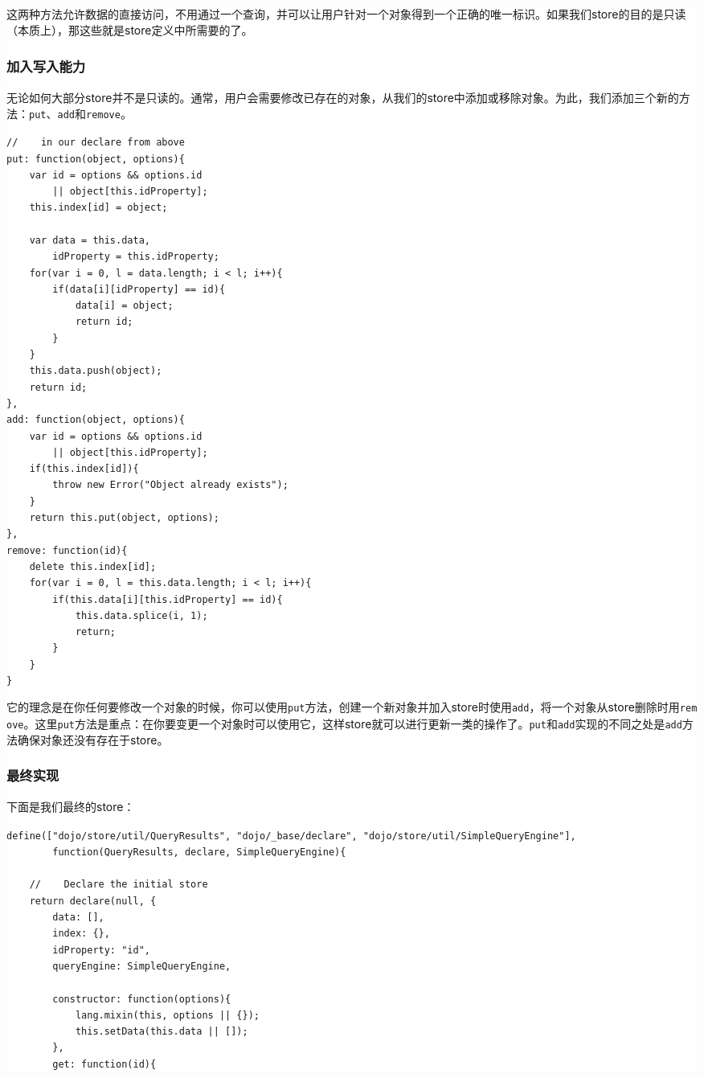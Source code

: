 这两种方法允许数据的直接访问，不用通过一个查询，并可以让用户针对一个对象得到一个正确的唯一标识。如果我们store的目的是只读（本质上），那这些就是store定义中所需要的了。

### 加入写入能力

无论如何大部分store并不是只读的。通常，用户会需要修改已存在的对象，从我们的store中添加或移除对象。为此，我们添加三个新的方法：`put`、`add`和`remove`。

```
//    in our declare from above
put: function(object, options){
    var id = options && options.id
        || object[this.idProperty];
    this.index[id] = object;

    var data = this.data,
        idProperty = this.idProperty;
    for(var i = 0, l = data.length; i < l; i++){
        if(data[i][idProperty] == id){
            data[i] = object;
            return id;
        }
    }
    this.data.push(object);
    return id;
},
add: function(object, options){
    var id = options && options.id
        || object[this.idProperty];
    if(this.index[id]){
        throw new Error("Object already exists");
    }
    return this.put(object, options);
},
remove: function(id){
    delete this.index[id];
    for(var i = 0, l = this.data.length; i < l; i++){
        if(this.data[i][this.idProperty] == id){
            this.data.splice(i, 1);
            return;
        }
    }
}
```

它的理念是在你任何要修改一个对象的时候，你可以使用`put`方法，创建一个新对象并加入store时使用`add`，将一个对象从store删除时用`remove`。这里`put`方法是重点：在你要变更一个对象时可以使用它，这样store就可以进行更新一类的操作了。`put`和`add`实现的不同之处是`add`方法确保对象还没有存在于store。

### 最终实现

下面是我们最终的store：

```
define(["dojo/store/util/QueryResults", "dojo/_base/declare", "dojo/store/util/SimpleQueryEngine"],
        function(QueryResults, declare, SimpleQueryEngine){

    //    Declare the initial store
    return declare(null, {
        data: [],
        index: {},
        idProperty: "id",
        queryEngine: SimpleQueryEngine,

        constructor: function(options){
            lang.mixin(this, options || {});
            this.setData(this.data || []);
        },
        get: function(id){
```